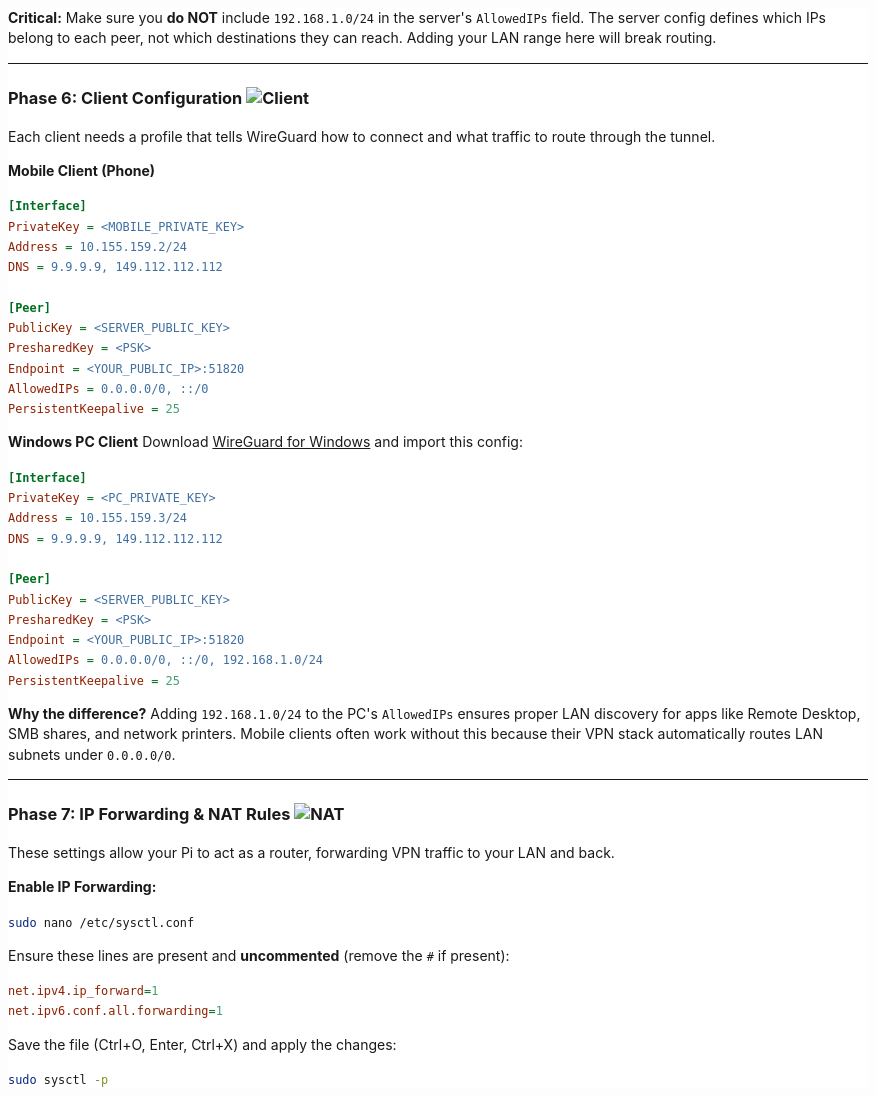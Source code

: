**Critical:** Make sure you **do NOT** include `192.168.1.0/24` in the server's `AllowedIPs` field. The server config defines which IPs belong to each peer, not which destinations they can reach. Adding your LAN range here will break routing.

---

### Phase 6: Client Configuration ![Client](https://img.shields.io/badge/-Client%20Config-00BCD4?style=flat-square)

Each client needs a profile that tells WireGuard how to connect and what traffic to route through the tunnel.

**Mobile Client (Phone)**
```ini
[Interface]
PrivateKey = <MOBILE_PRIVATE_KEY>
Address = 10.155.159.2/24
DNS = 9.9.9.9, 149.112.112.112

[Peer]
PublicKey = <SERVER_PUBLIC_KEY>
PresharedKey = <PSK>
Endpoint = <YOUR_PUBLIC_IP>:51820
AllowedIPs = 0.0.0.0/0, ::/0
PersistentKeepalive = 25
```

**Windows PC Client**
Download [WireGuard for Windows](https://www.wireguard.com/install/) and import this config:
```ini
[Interface]
PrivateKey = <PC_PRIVATE_KEY>
Address = 10.155.159.3/24
DNS = 9.9.9.9, 149.112.112.112

[Peer]
PublicKey = <SERVER_PUBLIC_KEY>
PresharedKey = <PSK>
Endpoint = <YOUR_PUBLIC_IP>:51820
AllowedIPs = 0.0.0.0/0, ::/0, 192.168.1.0/24
PersistentKeepalive = 25
```

**Why the difference?** Adding `192.168.1.0/24` to the PC's `AllowedIPs` ensures proper LAN discovery for apps like Remote Desktop, SMB shares, and network printers. Mobile clients often work without this because their VPN stack automatically routes LAN subnets under `0.0.0.0/0`.

---

### Phase 7: IP Forwarding & NAT Rules ![NAT](https://img.shields.io/badge/-NAT%20Forwarding-00BCD4?style=flat-square)

These settings allow your Pi to act as a router, forwarding VPN traffic to your LAN and back.

**Enable IP Forwarding:**
```bash
sudo nano /etc/sysctl.conf
```
Ensure these lines are present and **uncommented** (remove the `#` if present):
```ini
net.ipv4.ip_forward=1
net.ipv6.conf.all.forwarding=1
```
Save the file (Ctrl+O, Enter, Ctrl+X) and apply the changes:
```bash
sudo sysctl -p
```
